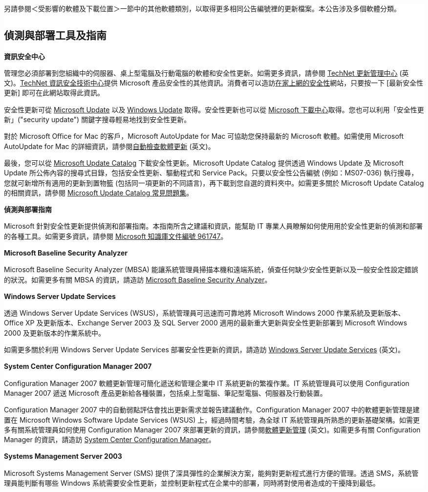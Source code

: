 另請參閱＜受影響的軟體及下載位置＞一節中的其他軟體類別，以取得更多相同公告編號裡的更新檔案。本公告涉及多個軟體分類。

偵測與部署工具及指南
--------------------

<span></span>
**資訊安全中心**

管理您必須部署到您組織中的伺服器、桌上型電腦及行動電腦的軟體和安全性更新。如需更多資訊，請參閱 [TechNet 更新管理中心](http://go.microsoft.com/fwlink/?linkid=69903) (英文)。[TechNet 資訊安全技術中心](http://go.microsoft.com/fwlink/?linkid=21171)提供 Microsoft 產品安全性的其他資訊。消費者可以造訪[在家上網的安全性](http://go.microsoft.com/fwlink/?linkid=85102)網站，只要按一下 \[最新安全性更新\] 即可在此網站取得此資訊。

安全性更新可從 [Microsoft Update](http://go.microsoft.com/fwlink/?linkid=40747) 以及 [Windows Update](http://go.microsoft.com/fwlink/?linkid=21130) 取得。安全性更新也可以從 [Microsoft 下載中心](http://go.microsoft.com/fwlink/?linkid=21129)取得。您也可以利用「安全性更新」("security update") 關鍵字搜尋輕易地找到安全性更新。

對於 Microsoft Office for Mac 的客戶，Microsoft AutoUpdate for Mac 可協助您保持最新的 Microsoft 軟體。如需使用 Microsoft AutoUpdate for Mac 的詳細資訊，請參閱[自動檢查軟體更新](http://mac2.microsoft.com/help/office/14/en-us/word/item/ffe35357-8f25-4df8-a0a3-c258526c64ea) (英文)。

最後，您可以從 [Microsoft Update Catalog](http://go.microsoft.com/fwlink/?linkid=96155) 下載安全性更新。Microsoft Update Catalog 提供透過 Windows Update 及 Microsoft Update 所公佈內容的搜尋式目錄，包括安全性更新、驅動程式和 Service Pack。只要以安全性公告編號 (例如：MS07-036) 執行搜尋，您就可新增所有適用的更新到置物籃 (包括同一項更新的不同語言)，再下載到您自選的資料夾中。如需更多關於 Microsoft Update Catalog 的相關資訊，請參閱 [Microsoft Update Catalog 常見問題集](http://go.microsoft.com/fwlink/?linkid=97900)。

**偵測與部署指南**

Microsoft 針對安全性更新提供偵測和部署指南。本指南所含之建議和資訊，能幫助 IT 專業人員瞭解如何使用用於安全性更新的偵測和部署的各種工具。如需更多資訊，請參閱 [Microsoft 知識庫文件編號 961747](http://support.microsoft.com/kb/961747)。

**Microsoft Baseline Security Analyzer**

Microsoft Baseline Security Analyzer (MBSA) 能讓系統管理員掃描本機和遠端系統，偵查任何缺少安全性更新以及一般安全性設定錯誤的狀況。如需更多有關 MBSA 的資訊，請造訪 [Microsoft Baseline Security Analyzer](http://go.microsoft.com/fwlink/?linkid=21134)。

**Windows Server Update Services**

透過 Windows Server Update Services (WSUS)，系統管理員可迅速而可靠地將 Microsoft Windows 2000 作業系統及更新版本、Office XP 及更新版本、Exchange Server 2003 及 SQL Server 2000 適用的最新重大更新與安全性更新部署到 Microsoft Windows 2000 及更新版本的作業系統中。

如需更多關於利用 Windows Server Update Services 部署安全性更新的資訊，請造訪 [Windows Server Update Services](http://technet.microsoft.com/en-us/wsus/default.aspx) (英文)。

**System Center Configuration Manager 2007**

Configuration Manager 2007 軟體更新管理可簡化遞送和管理企業中 IT 系統更新的繁複作業。IT 系統管理員可以使用 Configuration Manager 2007 遞送 Microsoft 產品更新給各種裝置，包括桌上型電腦、筆記型電腦、伺服器及行動裝置。

Configuration Manager 2007 中的自動弱點評估會找出更新需求並報告建議動作。Configuration Manager 2007 中的軟體更新管理是建置在 Microsoft Windows Software Update Services (WSUS) 上，經過時間考驗，為全球 IT 系統管理員所熟悉的更新基礎架構。如需更多有關系統管理員如何使用 Configuration Manager 2007 來部署更新的資訊，請參閱[軟體更新管理](http://www.microsoft.com/systemcenter/en/us/configuration-manager/cm-software-update-management.aspx) (英文)。如需更多有關 Configuration Manager 的資訊，請造訪 [System Center Configuration Manager](http://www.microsoft.com/systemcenter/en/us/configuration-manager.aspx)。

**Systems Management Server 2003**

Microsoft Systems Management Server (SMS) 提供了深具彈性的企業解決方案，能夠對更新程式進行方便的管理。透過 SMS，系統管理員能判斷有哪些 Windows 系統需要安全性更新，並控制更新程式在企業中的部署，同時將對使用者造成的干擾降到最低。
